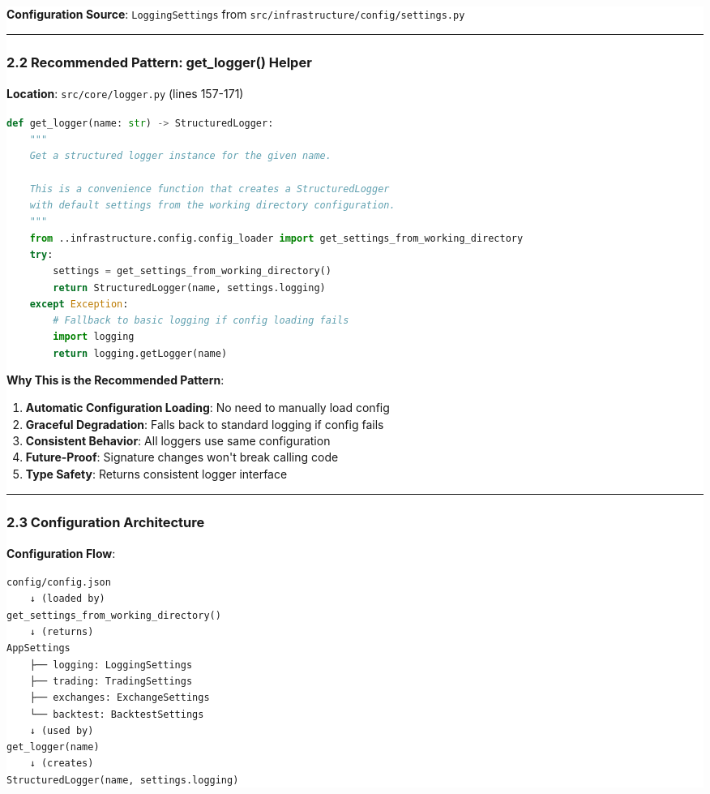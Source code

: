 **Configuration Source**: `LoggingSettings` from `src/infrastructure/config/settings.py`

---

### 2.2 Recommended Pattern: get_logger() Helper

**Location**: `src/core/logger.py` (lines 157-171)

```python
def get_logger(name: str) -> StructuredLogger:
    """
    Get a structured logger instance for the given name.

    This is a convenience function that creates a StructuredLogger
    with default settings from the working directory configuration.
    """
    from ..infrastructure.config.config_loader import get_settings_from_working_directory
    try:
        settings = get_settings_from_working_directory()
        return StructuredLogger(name, settings.logging)
    except Exception:
        # Fallback to basic logging if config loading fails
        import logging
        return logging.getLogger(name)
```

**Why This is the Recommended Pattern**:

1. **Automatic Configuration Loading**: No need to manually load config
2. **Graceful Degradation**: Falls back to standard logging if config fails
3. **Consistent Behavior**: All loggers use same configuration
4. **Future-Proof**: Signature changes won't break calling code
5. **Type Safety**: Returns consistent logger interface

---

### 2.3 Configuration Architecture

**Configuration Flow**:

```
config/config.json
    ↓ (loaded by)
get_settings_from_working_directory()
    ↓ (returns)
AppSettings
    ├── logging: LoggingSettings
    ├── trading: TradingSettings
    ├── exchanges: ExchangeSettings
    └── backtest: BacktestSettings
    ↓ (used by)
get_logger(name)
    ↓ (creates)
StructuredLogger(name, settings.logging)
```
